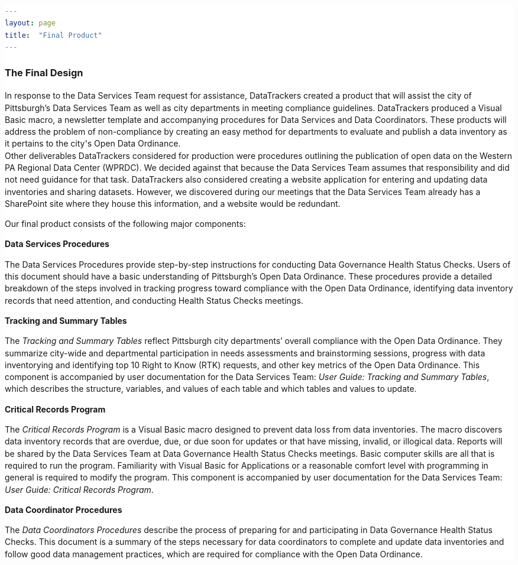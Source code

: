 ```yaml
---
layout: page
title:  "Final Product"
---
```


### The Final Design

In response to the Data Services Team request for assistance, DataTrackers created a product that will assist the city of Pittsburgh&rsquo;s Data Services Team as well as city departments in meeting compliance guidelines. DataTrackers produced a Visual Basic macro, a newsletter template and accompanying procedures for Data Services and Data Coordinators. These products will address the problem of non-compliance by creating an easy method for departments to evaluate and publish a data inventory as it pertains to the city's Open Data Ordinance.  
Other deliverables DataTrackers considered for production were procedures outlining the publication of open data on the Western PA Regional Data Center (WPRDC). We decided against that because the Data Services Team assumes that responsibility and did not need guidance for that task. DataTrackers also considered creating a website application for entering and updating data inventories and sharing datasets.  However, we discovered during our meetings that the Data Services Team already has a SharePoint site where they house this information, and a website would be redundant.

Our final product consists of the following major components:

**Data Services Procedures**

The Data Services Procedures provide step-by-step instructions for conducting Data Governance Health Status Checks. Users of this document should have a basic understanding of Pittsburgh&rsquo;s Open Data Ordinance. These procedures provide a detailed breakdown of the steps involved in tracking progress toward compliance with the Open Data Ordinance, identifying data inventory records that need attention, and conducting Health Status Checks meetings.

**Tracking and Summary Tables**

The _Tracking and Summary Tables_ reflect Pittsburgh city departments&rsquo; overall compliance with the Open Data Ordinance. They summarize city-wide and departmental participation in needs assessments and brainstorming sessions, progress with data inventorying and identifying top 10 Right to Know (RTK) requests, and other key metrics of the Open Data Ordinance. This component is accompanied by user documentation for the Data Services Team: _User Guide: Tracking and Summary Tables_, which describes the structure, variables, and values of each table and which tables and values to update. 

**Critical Records Program**

The _Critical Records Program_ is a Visual Basic macro designed to prevent data loss from data inventories. The macro discovers data inventory records that are overdue, due, or due soon for updates or that have missing, invalid, or illogical data. Reports will be shared by the Data Services Team at Data Governance Health Status Checks meetings. Basic computer skills are all that is required to run the program. Familiarity with Visual Basic for Applications or a reasonable comfort level with programming in general is required to modify the program. This component is accompanied by user documentation for the Data Services Team: _User Guide: Critical Records Program_.

**Data Coordinator Procedures**

The _Data Coordinators Procedures_ describe the process of preparing for and participating in Data Governance Health Status Checks. This document is a summary of the steps necessary for data coordinators to complete and update data inventories and follow good data management practices, which are required for compliance with the Open Data Ordinance. 
